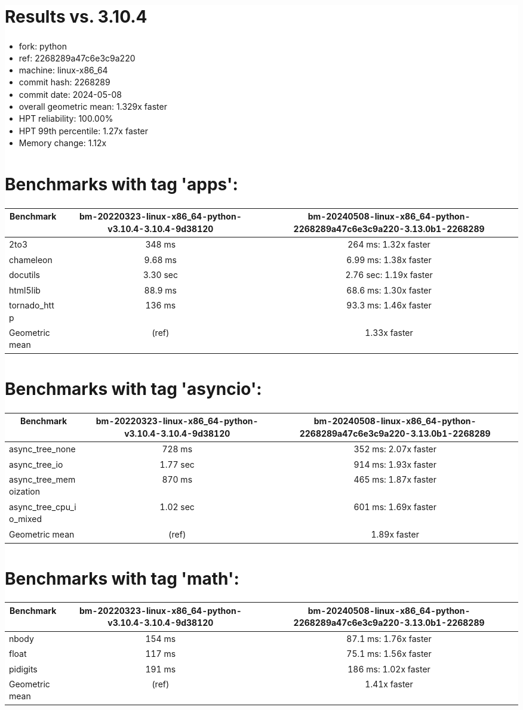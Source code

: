 # Results vs. 3.10.4

- fork: python
- ref: 2268289a47c6e3c9a220
- machine: linux-x86_64
- commit hash: 2268289
- commit date: 2024-05-08
- overall geometric mean: 1.329x faster
- HPT reliability: 100.00%
- HPT 99th percentile: 1.27x faster
- Memory change: 1.12x

Benchmarks with tag 'apps':
===========================

| Benchmark      | bm-20220323-linux-x86_64-python-v3.10.4-3.10.4-9d38120 | bm-20240508-linux-x86_64-python-2268289a47c6e3c9a220-3.13.0b1-2268289 |
|----------------|:------------------------------------------------------:|:---------------------------------------------------------------------:|
| 2to3           | 348 ms                                                 | 264 ms: 1.32x faster                                                  |
| chameleon      | 9.68 ms                                                | 6.99 ms: 1.38x faster                                                 |
| docutils       | 3.30 sec                                               | 2.76 sec: 1.19x faster                                                |
| html5lib       | 88.9 ms                                                | 68.6 ms: 1.30x faster                                                 |
| tornado_http   | 136 ms                                                 | 93.3 ms: 1.46x faster                                                 |
| Geometric mean | (ref)                                                  | 1.33x faster                                                          |

Benchmarks with tag 'asyncio':
==============================

| Benchmark               | bm-20220323-linux-x86_64-python-v3.10.4-3.10.4-9d38120 | bm-20240508-linux-x86_64-python-2268289a47c6e3c9a220-3.13.0b1-2268289 |
|-------------------------|:------------------------------------------------------:|:---------------------------------------------------------------------:|
| async_tree_none         | 728 ms                                                 | 352 ms: 2.07x faster                                                  |
| async_tree_io           | 1.77 sec                                               | 914 ms: 1.93x faster                                                  |
| async_tree_memoization  | 870 ms                                                 | 465 ms: 1.87x faster                                                  |
| async_tree_cpu_io_mixed | 1.02 sec                                               | 601 ms: 1.69x faster                                                  |
| Geometric mean          | (ref)                                                  | 1.89x faster                                                          |

Benchmarks with tag 'math':
===========================

| Benchmark      | bm-20220323-linux-x86_64-python-v3.10.4-3.10.4-9d38120 | bm-20240508-linux-x86_64-python-2268289a47c6e3c9a220-3.13.0b1-2268289 |
|----------------|:------------------------------------------------------:|:---------------------------------------------------------------------:|
| nbody          | 154 ms                                                 | 87.1 ms: 1.76x faster                                                 |
| float          | 117 ms                                                 | 75.1 ms: 1.56x faster                                                 |
| pidigits       | 191 ms                                                 | 186 ms: 1.02x faster                                                  |
| Geometric mean | (ref)                                                  | 1.41x faster                                                          |

